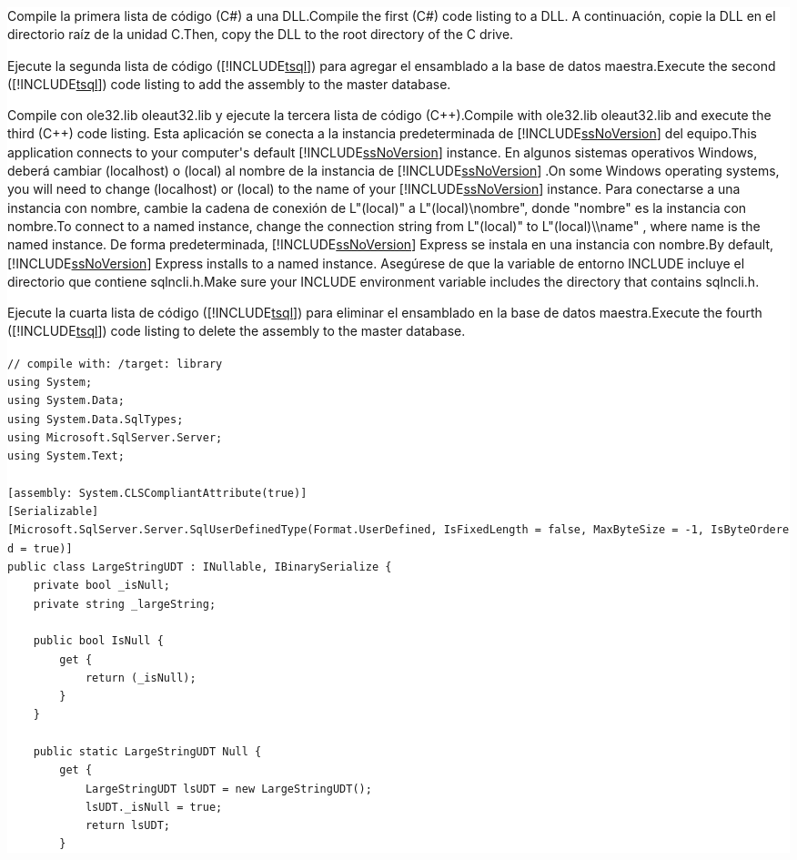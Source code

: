 <span data-ttu-id="888fd-113">Compile la primera lista de código (C#) a una DLL.</span><span class="sxs-lookup"><span data-stu-id="888fd-113">Compile the first (C#) code listing to a DLL.</span></span>  <span data-ttu-id="888fd-114">A continuación, copie la DLL en el directorio raíz de la unidad C.</span><span class="sxs-lookup"><span data-stu-id="888fd-114">Then, copy the DLL to the root directory of the C drive.</span></span>  
  
 <span data-ttu-id="888fd-115">Ejecute la segunda lista de código ([!INCLUDE[tsql](../../includes/tsql-md.md)]) para agregar el ensamblado a la base de datos maestra.</span><span class="sxs-lookup"><span data-stu-id="888fd-115">Execute the second ([!INCLUDE[tsql](../../includes/tsql-md.md)]) code listing to add the assembly to the master database.</span></span>  
  
 <span data-ttu-id="888fd-116">Compile con ole32.lib oleaut32.lib y ejecute la tercera lista de código (C++).</span><span class="sxs-lookup"><span data-stu-id="888fd-116">Compile with ole32.lib oleaut32.lib and execute the third (C++) code listing.</span></span> <span data-ttu-id="888fd-117">Esta aplicación se conecta a la instancia predeterminada de [!INCLUDE[ssNoVersion](../../includes/ssnoversion-md.md)] del equipo.</span><span class="sxs-lookup"><span data-stu-id="888fd-117">This application connects to your computer's default [!INCLUDE[ssNoVersion](../../includes/ssnoversion-md.md)] instance.</span></span> <span data-ttu-id="888fd-118">En algunos sistemas operativos Windows, deberá cambiar (localhost) o (local) al nombre de la instancia de [!INCLUDE[ssNoVersion](../../includes/ssnoversion-md.md)] .</span><span class="sxs-lookup"><span data-stu-id="888fd-118">On some Windows operating systems, you will need to change (localhost) or (local) to the name of your [!INCLUDE[ssNoVersion](../../includes/ssnoversion-md.md)] instance.</span></span> <span data-ttu-id="888fd-119">Para conectarse a una instancia con nombre, cambie la cadena de conexión de L"(local)" a L"(local)\\nombre", donde "nombre" es la instancia con nombre.</span><span class="sxs-lookup"><span data-stu-id="888fd-119">To connect to a named instance, change the connection string from L"(local)" to L"(local)\\\name" , where name is the named instance.</span></span> <span data-ttu-id="888fd-120">De forma predeterminada, [!INCLUDE[ssNoVersion](../../includes/ssnoversion-md.md)] Express se instala en una instancia con nombre.</span><span class="sxs-lookup"><span data-stu-id="888fd-120">By default, [!INCLUDE[ssNoVersion](../../includes/ssnoversion-md.md)] Express installs to a named instance.</span></span> <span data-ttu-id="888fd-121">Asegúrese de que la variable de entorno INCLUDE incluye el directorio que contiene sqlncli.h.</span><span class="sxs-lookup"><span data-stu-id="888fd-121">Make sure your INCLUDE environment variable includes the directory that contains sqlncli.h.</span></span>  
  
 <span data-ttu-id="888fd-122">Ejecute la cuarta lista de código ([!INCLUDE[tsql](../../includes/tsql-md.md)]) para eliminar el ensamblado en la base de datos maestra.</span><span class="sxs-lookup"><span data-stu-id="888fd-122">Execute the fourth ([!INCLUDE[tsql](../../includes/tsql-md.md)]) code listing to delete the assembly to the master database.</span></span>  
  
```  
// compile with: /target: library  
using System;  
using System.Data;  
using System.Data.SqlTypes;  
using Microsoft.SqlServer.Server;  
using System.Text;  
  
[assembly: System.CLSCompliantAttribute(true)]  
[Serializable]  
[Microsoft.SqlServer.Server.SqlUserDefinedType(Format.UserDefined, IsFixedLength = false, MaxByteSize = -1, IsByteOrdered = true)]  
public class LargeStringUDT : INullable, IBinarySerialize {  
    private bool _isNull;  
    private string _largeString;  
  
    public bool IsNull {  
        get {  
            return (_isNull);  
        }  
    }  
  
    public static LargeStringUDT Null {  
        get {  
            LargeStringUDT lsUDT = new LargeStringUDT();  
            lsUDT._isNull = true;  
            return lsUDT;  
        }  
```